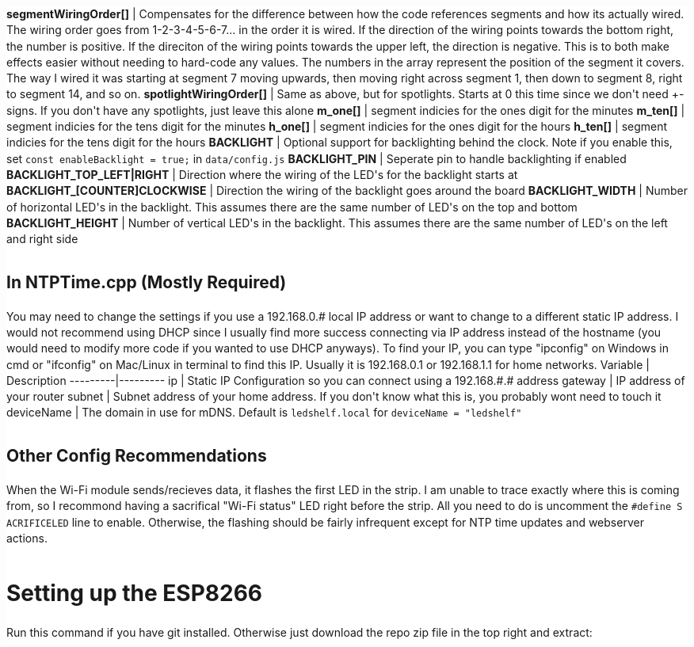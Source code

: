 **segmentWiringOrder[]** | Compensates for the difference between how the code references segments and how its actually wired. The wiring order goes from 1-2-3-4-5-6-7... in the order it is wired. If the direction of the wiring points towards the bottom right, the number is positive. If the direciton of the wiring points towards the upper left, the direction is negative. This is to both make effects easier without needing to hard-code any values. The numbers in the array represent the position of the segment it covers. The way I wired it was starting at segment 7 moving upwards, then moving right across segment 1, then down to segment 8, right to segment 14, and so on.
**spotlightWiringOrder[]** | Same as above, but for spotlights. Starts at 0 this time since we don't need +- signs. If you don't have any spotlights, just leave this alone
**m_one[]** | segment indicies for the ones digit for the minutes
**m_ten[]** | segment indicies for the tens digit for the minutes
**h_one[]** | segment indicies for the ones digit for the hours
**h_ten[]** | segment indicies for the tens digit for the hours
**BACKLIGHT** | Optional support for backlighting behind the clock. Note if you enable this, set `const enableBacklight = true;` in `data/config.js`
**BACKLIGHT_PIN** | Seperate pin to handle backlighting if enabled
**BACKLIGHT_TOP_LEFT\|RIGHT** | Direction where the wiring of the LED's for the backlight starts at
**BACKLIGHT_[COUNTER]CLOCKWISE** | Direction the wiring of the backlight goes around the board
**BACKLIGHT_WIDTH** | Number of horizontal LED's  in the backlight. This assumes there are the same number of LED's on the top and bottom
**BACKLIGHT_HEIGHT** | Number of vertical LED's in the backlight. This assumes there are the same number of LED's on the left and right side

## In NTPTime.cpp (Mostly Required)

You may need to change the settings if you use a 192.168.0.# local IP address or want to change to a different static IP address. I would not recommend using DHCP since I usually find more success connecting via IP address instead of the hostname (you would need to modify more code if you wanted to use DHCP anyways). To find your IP, you can type "ipconfig" on Windows in cmd or "ifconfig" on Mac/Linux in terminal to find this IP. Usually it is 192.168.0.1 or 192.168.1.1 for home networks.
Variable | Description
---------|---------
ip | Static IP Configuration so you can connect using a 192.168.#.# address
gateway | IP address of your router
subnet | Subnet address of your home address. If you don't know what this is, you probably wont need to touch it
deviceName | The domain in use for mDNS. Default is `ledshelf.local` for `deviceName = "ledshelf"`

## Other Config Recommendations

When the Wi-Fi module sends/recieves data, it flashes the first LED in the strip. I am unable to trace exactly where this is coming from, so I recommond having a sacrifical "Wi-Fi status" LED right before the strip. All you need to do is uncomment the `#define SACRIFICELED` line to enable. Otherwise, the flashing should be fairly infrequent except for NTP time updates and webserver actions.

# Setting up the ESP8266

Run this command if you have git installed. Otherwise just download the repo zip file in the top right and extract:
